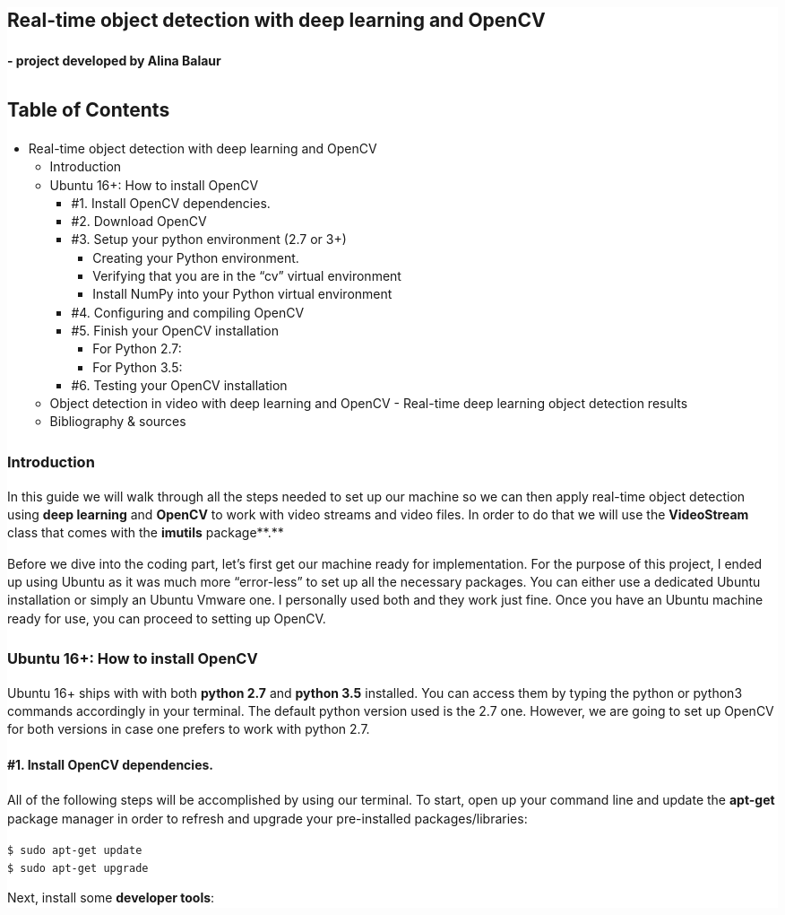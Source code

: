 ## Real-time object detection with deep learning and OpenCV
#### - project developed by Alina Balaur

## Table of Contents

- Real-time object detection with deep learning and OpenCV
   - Introduction
   - Ubuntu 16+: How to install OpenCV
      - #1. Install OpenCV dependencies.
      - #2. Download OpenCV
      - #3. Setup your python environment (2.7 or 3+)
         - Creating your Python environment.
         - Verifying that you are in the “cv” virtual environment
         - Install NumPy into your Python virtual environment
      - #4. Configuring and compiling OpenCV
      - #5. Finish your OpenCV installation
         - For Python 2.7:
         - For Python 3.5:
      - #6. Testing your OpenCV installation
   - Object detection in video with deep learning and OpenCV
         - Real-time deep learning object detection results
   - Bibliography & sources


### Introduction

In this guide we will walk through all the steps needed to set up our machine so we can then apply real-time object detection using **deep learning** and **OpenCV** to work with video streams and video files. In order to do that we will use the **VideoStream** class that comes with the **imutils** package**.**

Before we dive into the coding part, let’s first get our machine ready for implementation. For the purpose of this project, I ended up using Ubuntu as it was much more “error-less” to set up all the necessary packages. You can either use a dedicated Ubuntu installation or simply an Ubuntu Vmware one. I personally used both and they work just fine. Once you have an Ubuntu machine ready for use, you can proceed to setting up OpenCV.

### Ubuntu 16+: How to install OpenCV

Ubuntu 16+ ships with with both **python 2.7** and **python 3.5** installed. You can access them by typing the python or python3 commands accordingly in your terminal. The default python version used is the 2.7 one. However, we are going to set up OpenCV for both versions in case one prefers to work with python 2.7.

#### #1. Install OpenCV dependencies.

All of the following steps will be accomplished by using our terminal. To start, open up your command line and update the ​ **apt-get** package manager in order to refresh and upgrade your pre-installed packages/libraries:

```
$​ sudo apt-get update
$​ sudo apt-get upgrade
```
Next, install some **developer tools**:
